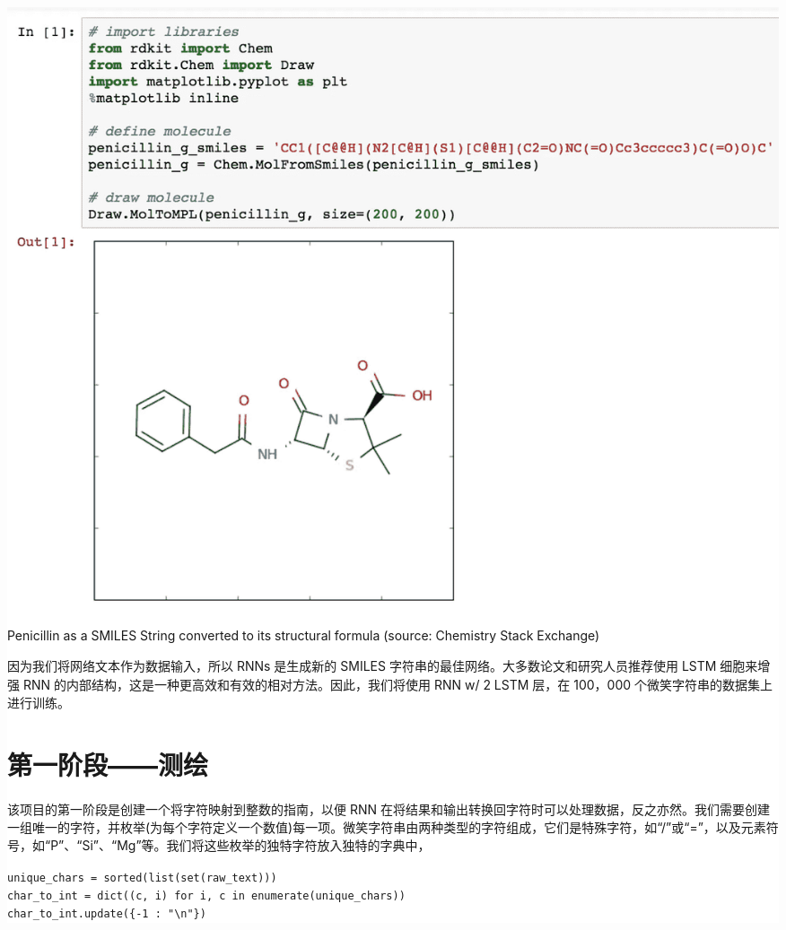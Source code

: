![](img/605aad15b0d107a783a700ae964f8d4f.png)

Penicillin as a SMILES String converted to its structural formula (source: Chemistry Stack Exchange)

因为我们将网络文本作为数据输入，所以 RNNs 是生成新的 SMILES 字符串的最佳网络。大多数论文和研究人员推荐使用 LSTM 细胞来增强 RNN 的内部结构，这是一种更高效和有效的相对方法。因此，我们将使用 RNN w/ 2 LSTM 层，在 100，000 个微笑字符串的数据集上进行训练。

# **第一阶段——测绘**

该项目的第一阶段是创建一个将字符映射到整数的指南，以便 RNN 在将结果和输出转换回字符时可以处理数据，反之亦然。我们需要创建一组唯一的字符，并枚举(为每个字符定义一个数值)每一项。微笑字符串由两种类型的字符组成，它们是特殊字符，如“/”或“=”，以及元素符号，如“P”、“Si”、“Mg”等。我们将这些枚举的独特字符放入独特的字典中，

```
unique_chars = sorted(list(set(raw_text)))
char_to_int = dict((c, i) for i, c in enumerate(unique_chars))
char_to_int.update({-1 : "\n"})
```

